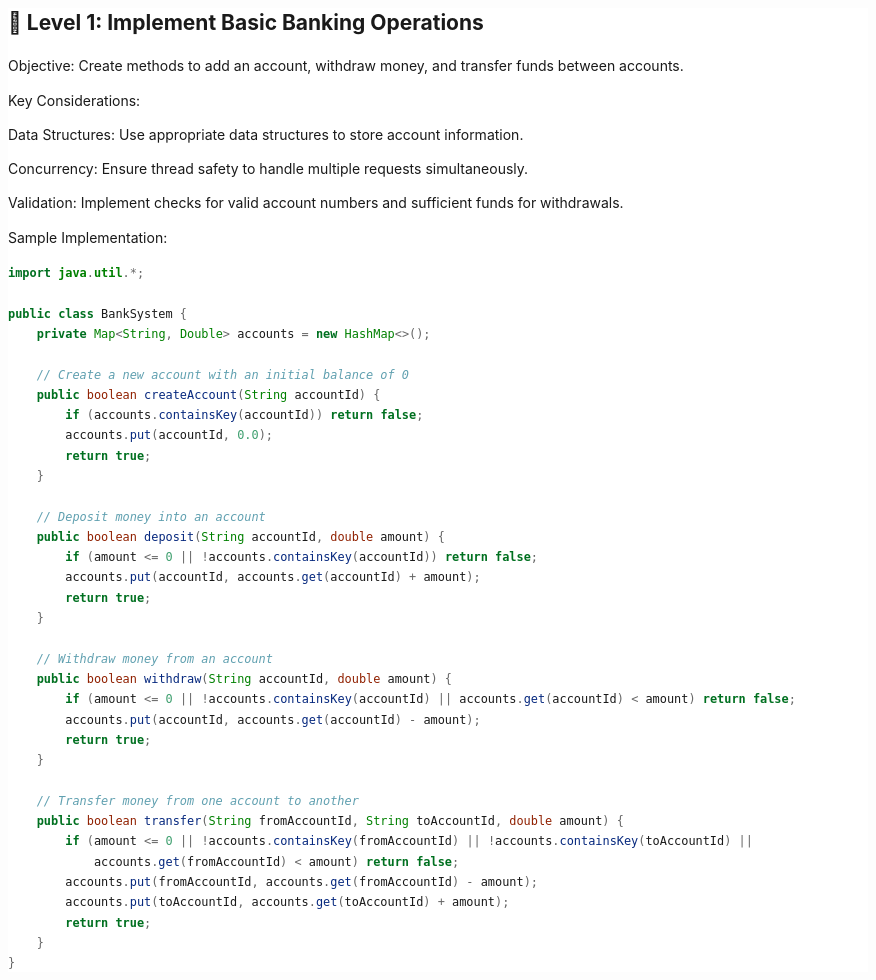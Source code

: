 ## 🏦 Level 1: Implement Basic Banking Operations
Objective: Create methods to add an account, withdraw money, and transfer funds between accounts.

Key Considerations:

Data Structures: Use appropriate data structures to store account information.

Concurrency: Ensure thread safety to handle multiple requests simultaneously.

Validation: Implement checks for valid account numbers and sufficient funds for withdrawals.

Sample Implementation:

```java
import java.util.*;

public class BankSystem {
    private Map<String, Double> accounts = new HashMap<>();

    // Create a new account with an initial balance of 0
    public boolean createAccount(String accountId) {
        if (accounts.containsKey(accountId)) return false;
        accounts.put(accountId, 0.0);
        return true;
    }

    // Deposit money into an account
    public boolean deposit(String accountId, double amount) {
        if (amount <= 0 || !accounts.containsKey(accountId)) return false;
        accounts.put(accountId, accounts.get(accountId) + amount);
        return true;
    }

    // Withdraw money from an account
    public boolean withdraw(String accountId, double amount) {
        if (amount <= 0 || !accounts.containsKey(accountId) || accounts.get(accountId) < amount) return false;
        accounts.put(accountId, accounts.get(accountId) - amount);
        return true;
    }

    // Transfer money from one account to another
    public boolean transfer(String fromAccountId, String toAccountId, double amount) {
        if (amount <= 0 || !accounts.containsKey(fromAccountId) || !accounts.containsKey(toAccountId) ||
            accounts.get(fromAccountId) < amount) return false;
        accounts.put(fromAccountId, accounts.get(fromAccountId) - amount);
        accounts.put(toAccountId, accounts.get(toAccountId) + amount);
        return true;
    }
}
```
